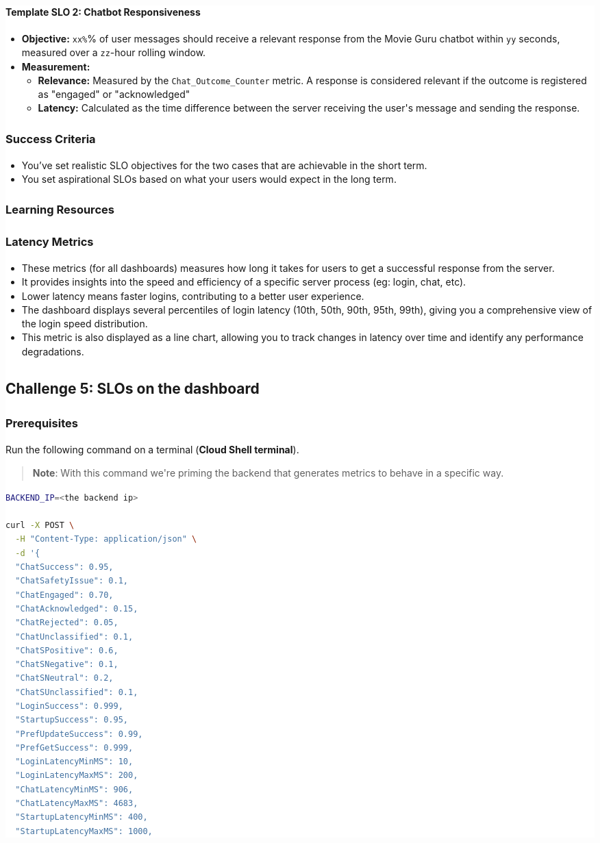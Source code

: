#### Template SLO 2: Chatbot Responsiveness

- **Objective:** `xx%`% of user messages should receive a relevant response from the Movie Guru chatbot within `yy` seconds, measured over a `zz`-hour rolling window.  
- **Measurement:**  
  - **Relevance:** Measured by the `Chat_Outcome_Counter` metric. A response is considered relevant if the outcome is registered as "engaged" or "acknowledged"
  - **Latency:**  Calculated as the time difference between the server receiving the user's message and sending the response.

### Success Criteria

- You’ve set realistic SLO objectives for the two cases that are achievable in the short term.
- You set aspirational SLOs based on what your users would expect in the long term.

### Learning Resources

### Latency Metrics

- These metrics (for all dashboards) measures how long it takes for users to get a successful response from the server.
- It provides insights into the speed and efficiency of a specific server process (eg: login, chat, etc).
- Lower latency means faster logins, contributing to a better user experience.
- The dashboard displays several percentiles of login latency (10th, 50th, 90th, 95th, 99th), giving you a comprehensive view of the login speed distribution.
- This metric is also displayed as a line chart, allowing you to track changes in latency over time and identify any performance degradations.

## Challenge 5: SLOs on the dashboard

### Prerequisites

Run the following command on a terminal (**Cloud Shell terminal**).

> **Note**: With this command we're priming the backend that generates metrics to behave in a specific way.

```sh
BACKEND_IP=<the backend ip>

curl -X POST \
  -H "Content-Type: application/json" \
  -d '{
  "ChatSuccess": 0.95,
  "ChatSafetyIssue": 0.1,
  "ChatEngaged": 0.70,
  "ChatAcknowledged": 0.15,
  "ChatRejected": 0.05,
  "ChatUnclassified": 0.1,
  "ChatSPositive": 0.6,
  "ChatSNegative": 0.1,
  "ChatSNeutral": 0.2,
  "ChatSUnclassified": 0.1,
  "LoginSuccess": 0.999,
  "StartupSuccess": 0.95,
  "PrefUpdateSuccess": 0.99,
  "PrefGetSuccess": 0.999,
  "LoginLatencyMinMS": 10,
  "LoginLatencyMaxMS": 200,
  "ChatLatencyMinMS": 906,
  "ChatLatencyMaxMS": 4683,
  "StartupLatencyMinMS": 400,
  "StartupLatencyMaxMS": 1000,
```